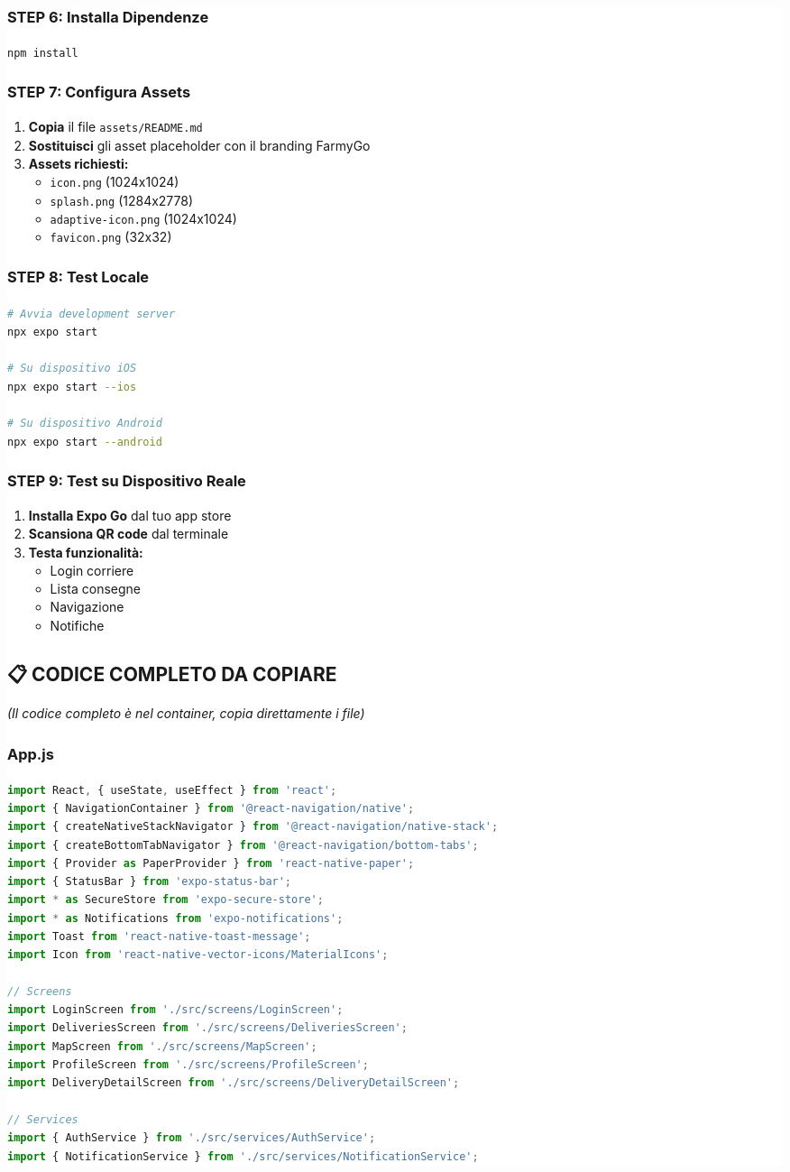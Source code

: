 ### STEP 6: Installa Dipendenze
```bash
npm install
```

### STEP 7: Configura Assets
1. **Copia** il file `assets/README.md` 
2. **Sostituisci** gli asset placeholder con il branding FarmyGo
3. **Assets richiesti:**
   - `icon.png` (1024x1024)
   - `splash.png` (1284x2778) 
   - `adaptive-icon.png` (1024x1024)
   - `favicon.png` (32x32)

### STEP 8: Test Locale
```bash
# Avvia development server
npx expo start

# Su dispositivo iOS  
npx expo start --ios

# Su dispositivo Android
npx expo start --android
```

### STEP 9: Test su Dispositivo Reale
1. **Installa Expo Go** dal tuo app store
2. **Scansiona QR code** dal terminale
3. **Testa funzionalità:**
   - Login corriere
   - Lista consegne
   - Navigazione
   - Notifiche

## 📋 CODICE COMPLETO DA COPIARE

*(Il codice completo è nel container, copia direttamente i file)*

### App.js
```javascript
import React, { useState, useEffect } from 'react';
import { NavigationContainer } from '@react-navigation/native';
import { createNativeStackNavigator } from '@react-navigation/native-stack';
import { createBottomTabNavigator } from '@react-navigation/bottom-tabs';
import { Provider as PaperProvider } from 'react-native-paper';
import { StatusBar } from 'expo-status-bar';
import * as SecureStore from 'expo-secure-store';
import * as Notifications from 'expo-notifications';
import Toast from 'react-native-toast-message';
import Icon from 'react-native-vector-icons/MaterialIcons';

// Screens
import LoginScreen from './src/screens/LoginScreen';
import DeliveriesScreen from './src/screens/DeliveriesScreen';
import MapScreen from './src/screens/MapScreen';
import ProfileScreen from './src/screens/ProfileScreen';
import DeliveryDetailScreen from './src/screens/DeliveryDetailScreen';

// Services
import { AuthService } from './src/services/AuthService';
import { NotificationService } from './src/services/NotificationService';

```
